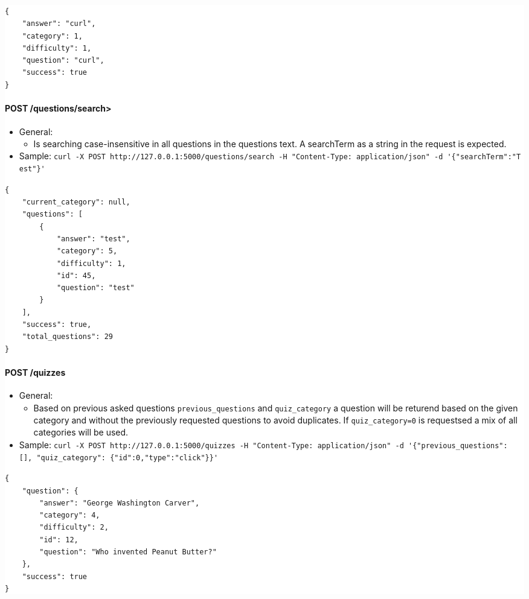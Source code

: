 ```
{
    "answer": "curl",
    "category": 1,
    "difficulty": 1,
    "question": "curl",
    "success": true
}
```


#### POST /questions/search>


- General:
  * Is searching case-insensitive in all questions in the questions text. A searchTerm as a string in the request is expected.
- Sample: `curl -X POST http://127.0.0.1:5000/questions/search -H "Content-Type: application/json" -d '{"searchTerm":"Test"}'`

```
{
    "current_category": null,
    "questions": [
        {
            "answer": "test",
            "category": 5,
            "difficulty": 1,
            "id": 45,
            "question": "test"
        }
    ],
    "success": true,
    "total_questions": 29
}
```


#### POST /quizzes


- General:
  * Based on previous asked questions `previous_questions` and `quiz_category` a question will be returend based on the given category and without the previously requested questions to avoid duplicates. If `quiz_category=0` is requestsed a mix of all categories will be used.
- Sample: `curl -X POST http://127.0.0.1:5000/quizzes -H "Content-Type: application/json" -d '{"previous_questions": [], "quiz_category": {"id":0,"type":"click"}}'`

```
{
    "question": {
        "answer": "George Washington Carver",
        "category": 4,
        "difficulty": 2,
        "id": 12,
        "question": "Who invented Peanut Butter?"
    },
    "success": true
}
```
